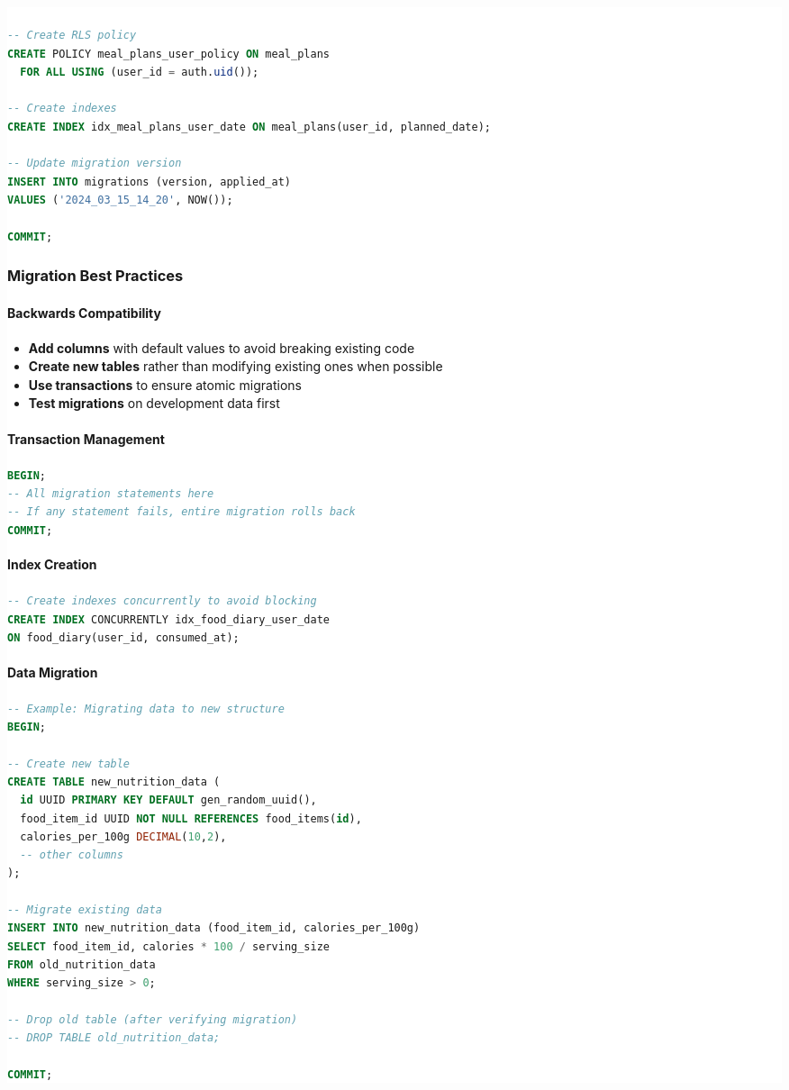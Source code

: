    ```sql
   
   -- Create RLS policy
   CREATE POLICY meal_plans_user_policy ON meal_plans
     FOR ALL USING (user_id = auth.uid());
   
   -- Create indexes
   CREATE INDEX idx_meal_plans_user_date ON meal_plans(user_id, planned_date);
   
   -- Update migration version
   INSERT INTO migrations (version, applied_at) 
   VALUES ('2024_03_15_14_20', NOW());
   
   COMMIT;
   ```

### Migration Best Practices

#### Backwards Compatibility
- **Add columns** with default values to avoid breaking existing code
- **Create new tables** rather than modifying existing ones when possible
- **Use transactions** to ensure atomic migrations
- **Test migrations** on development data first

#### Transaction Management
```sql
BEGIN;
-- All migration statements here
-- If any statement fails, entire migration rolls back
COMMIT;
```

#### Index Creation
```sql
-- Create indexes concurrently to avoid blocking
CREATE INDEX CONCURRENTLY idx_food_diary_user_date 
ON food_diary(user_id, consumed_at);
```

#### Data Migration
```sql
-- Example: Migrating data to new structure
BEGIN;

-- Create new table
CREATE TABLE new_nutrition_data (
  id UUID PRIMARY KEY DEFAULT gen_random_uuid(),
  food_item_id UUID NOT NULL REFERENCES food_items(id),
  calories_per_100g DECIMAL(10,2),
  -- other columns
);

-- Migrate existing data
INSERT INTO new_nutrition_data (food_item_id, calories_per_100g)
SELECT food_item_id, calories * 100 / serving_size
FROM old_nutrition_data
WHERE serving_size > 0;

-- Drop old table (after verifying migration)
-- DROP TABLE old_nutrition_data;

COMMIT;
```
